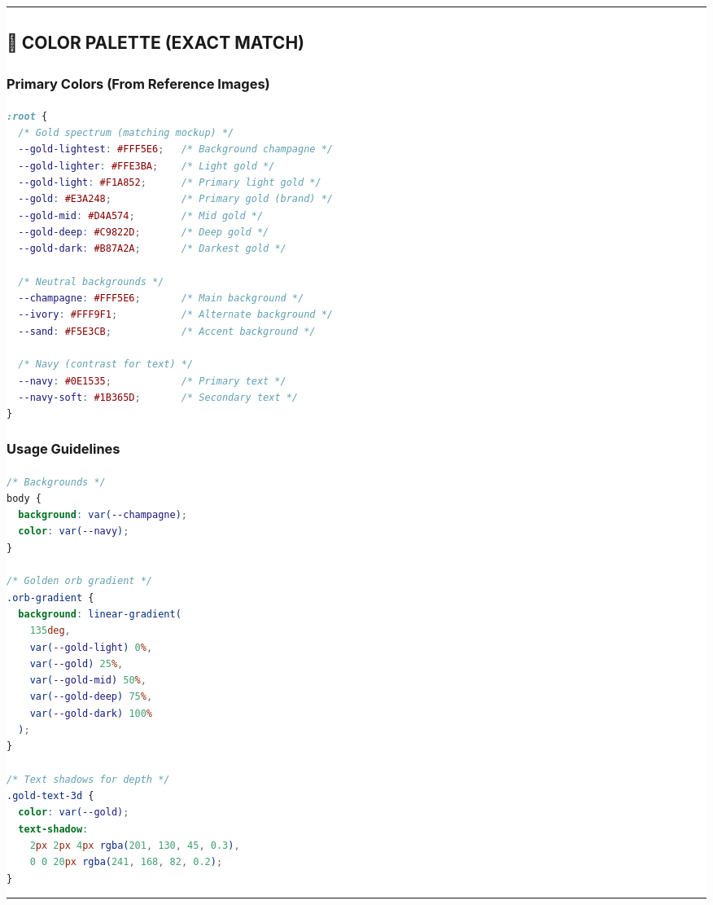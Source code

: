 ```css
```

---

## 🎨 COLOR PALETTE (EXACT MATCH)

### Primary Colors (From Reference Images)
```css
:root {
  /* Gold spectrum (matching mockup) */
  --gold-lightest: #FFF5E6;   /* Background champagne */
  --gold-lighter: #FFE3BA;    /* Light gold */
  --gold-light: #F1A852;      /* Primary light gold */
  --gold: #E3A248;            /* Primary gold (brand) */
  --gold-mid: #D4A574;        /* Mid gold */
  --gold-deep: #C9822D;       /* Deep gold */
  --gold-dark: #B87A2A;       /* Darkest gold */
  
  /* Neutral backgrounds */
  --champagne: #FFF5E6;       /* Main background */
  --ivory: #FFF9F1;           /* Alternate background */
  --sand: #F5E3CB;            /* Accent background */
  
  /* Navy (contrast for text) */
  --navy: #0E1535;            /* Primary text */
  --navy-soft: #1B365D;       /* Secondary text */
}
```

### Usage Guidelines
```css
/* Backgrounds */
body {
  background: var(--champagne);
  color: var(--navy);
}

/* Golden orb gradient */
.orb-gradient {
  background: linear-gradient(
    135deg,
    var(--gold-light) 0%,
    var(--gold) 25%,
    var(--gold-mid) 50%,
    var(--gold-deep) 75%,
    var(--gold-dark) 100%
  );
}

/* Text shadows for depth */
.gold-text-3d {
  color: var(--gold);
  text-shadow:
    2px 2px 4px rgba(201, 130, 45, 0.3),
    0 0 20px rgba(241, 168, 82, 0.2);
}
```

---